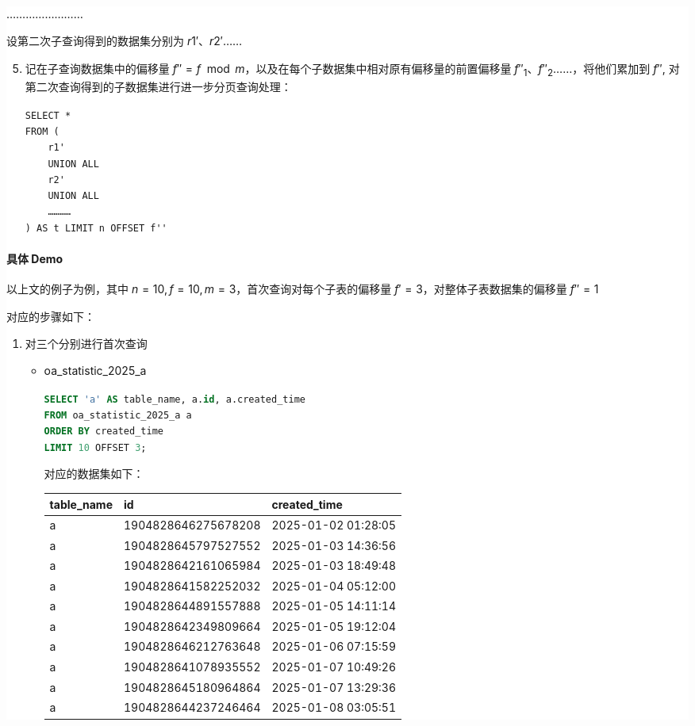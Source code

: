    ……………………

   设第二次子查询得到的数据集分别为 $r1'、r2'……$

5. 记在子查询数据集中的偏移量 $f''=f \mod m$，以及在每个子数据集中相对原有偏移量的前置偏移量 $f''_1、f''_2……$，将他们累加到 $f''$, 对第二次查询得到的子数据集进行进一步分页查询处理：

   ``` text
   SELECT *
   FROM (
       r1'
       UNION ALL 
       r2'
       UNION ALL
       …………
   ) AS t LIMIT n OFFSET f''
   ```

#### 具体 Demo

以上文的例子为例，其中 $n=10, f=10, m = 3$，首次查询对每个子表的偏移量 $f'=3$，对整体子表数据集的偏移量 $f''=1$

对应的步骤如下：

1. 对三个分别进行首次查询

   - oa_statistic_2025_a

     ``` sql
     SELECT 'a' AS table_name, a.id, a.created_time
     FROM oa_statistic_2025_a a
     ORDER BY created_time
     LIMIT 10 OFFSET 3;
     ```

     对应的数据集如下：

     | table_name | id                  | created_time        |
     | ---------- | ------------------- | ------------------- |
     | a          | 1904828646275678208 | 2025-01-02 01:28:05 |
     | a          | 1904828645797527552 | 2025-01-03 14:36:56 |
     | a          | 1904828642161065984 | 2025-01-03 18:49:48 |
     | a          | 1904828641582252032 | 2025-01-04 05:12:00 |
     | a          | 1904828644891557888 | 2025-01-05 14:11:14 |
     | a          | 1904828642349809664 | 2025-01-05 19:12:04 |
     | a          | 1904828646212763648 | 2025-01-06 07:15:59 |
     | a          | 1904828641078935552 | 2025-01-07 10:49:26 |
     | a          | 1904828645180964864 | 2025-01-07 13:29:36 |
     | a          | 1904828644237246464 | 2025-01-08 03:05:51 |
